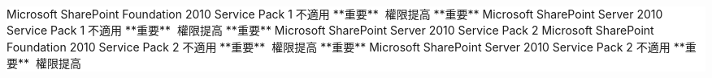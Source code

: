 </th>
</tr>
<tr>
<td style="border:1px solid black;">
Microsoft SharePoint Foundation 2010 Service Pack 1
</td>
<td style="border:1px solid black;">
不適用
</td>
<td style="border:1px solid black;">
**重要**   
權限提高
</td>
<td style="border:1px solid black;">
**重要**
</td>
</tr>
<tr class="alternateRow">
<td style="border:1px solid black;">
Microsoft SharePoint Server 2010 Service Pack 1
</td>
<td style="border:1px solid black;">
不適用
</td>
<td style="border:1px solid black;">
**重要**   
權限提高
</td>
<td style="border:1px solid black;">
**重要**
</td>
</tr>
<tr>
<th colspan="4">
Microsoft SharePoint Server 2010 Service Pack 2
</th>
</tr>
<tr>
<td style="border:1px solid black;">
Microsoft SharePoint Foundation 2010 Service Pack 2
</td>
<td style="border:1px solid black;">
不適用
</td>
<td style="border:1px solid black;">
**重要**   
權限提高
</td>
<td style="border:1px solid black;">
**重要**
</td>
</tr>
<tr class="alternateRow">
<td style="border:1px solid black;">
Microsoft SharePoint Server 2010 Service Pack 2
</td>
<td style="border:1px solid black;">
不適用
</td>
<td style="border:1px solid black;">
**重要**   
權限提高
</td>
<td style="border:1px solid black;">